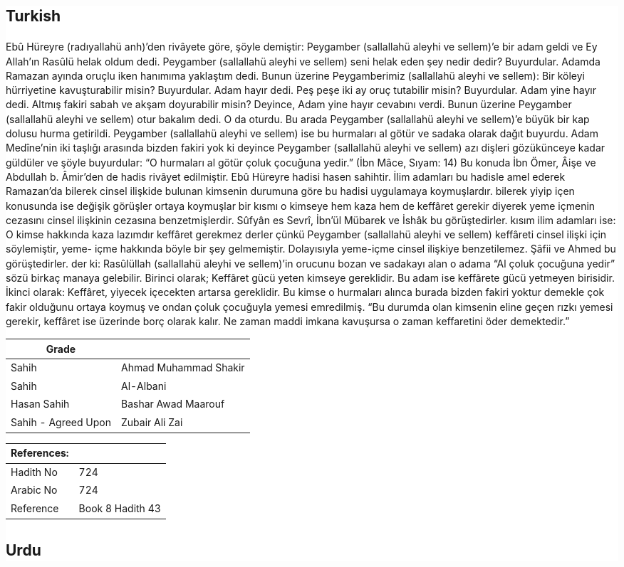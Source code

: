## Turkish


<div dir="ltr" lang="tr" style={{fontSize:'larger',backgroundColor:'#f8f9fa',padding:20}}>
Ebû Hüreyre (radıyallahü anh)’den rivâyete göre, şöyle demiştir: Peygamber (sallallahü aleyhi ve sellem)’e bir adam geldi ve Ey Allah’ın Rasûlü helak oldum dedi. Peygamber (sallallahü aleyhi ve sellem) seni helak eden şey nedir dedir? Buyurdular. Adamda Ramazan ayında oruçlu iken hanımıma yaklaştım dedi. Bunun üzerine Peygamberimiz (sallallahü aleyhi ve sellem): Bir köleyi hürriyetine kavuşturabilir misin? Buyurdular. Adam hayır dedi. Peş peşe iki ay oruç tutabilir misin? Buyurdular. Adam yine hayır dedi. Altmış fakiri sabah ve akşam doyurabilir misin? Deyince, Adam yine hayır cevabını verdi. Bunun üzerine Peygamber (sallallahü aleyhi ve sellem) otur bakalım dedi. O da oturdu. Bu arada Peygamber (sallallahü aleyhi ve sellem)’e büyük bir kap dolusu hurma getirildi. Peygamber (sallallahü aleyhi ve sellem) ise bu hurmaları al götür ve sadaka olarak dağıt buyurdu. Adam Medîne’nin iki taşlığı arasında bizden fakiri yok ki deyince Peygamber (sallallahü aleyhi ve sellem) azı dişleri gözükünceye kadar güldüler ve şöyle buyurdular: “O hurmaları al götür çoluk çocuğuna yedir.” (İbn Mâce, Sıyam: 14) Bu konuda İbn Ömer, Âişe ve Abdullah b. Âmir’den de hadis rivâyet edilmiştir. Ebû Hüreyre hadisi hasen sahihtir. İlim adamları bu hadisle amel ederek Ramazan’da bilerek cinsel ilişkide bulunan kimsenin durumuna göre bu hadisi uygulamaya koymuşlardır. bilerek yiyip içen konusunda ise değişik görüşler ortaya koymuşlar bir kısmı o kimseye hem kaza hem de keffâret gerekir diyerek yeme içmenin cezasını cinsel ilişkinin cezasına benzetmişlerdir. Sûfyân es Sevrî, İbn’ül Mübarek ve İshâk bu görüştedirler. kısım ilim adamları ise: O kimse hakkında kaza lazımdır keffâret gerekmez derler çünkü Peygamber (sallallahü aleyhi ve sellem) keffâreti cinsel ilişki için söylemiştir, yeme- içme hakkında böyle bir şey gelmemiştir. Dolayısıyla yeme-içme cinsel ilişkiye benzetilemez. Şâfii ve Ahmed bu görüştedirler. der ki: Rasûlüllah (sallallahü aleyhi ve sellem)’in orucunu bozan ve sadakayı alan o adama “Al çoluk çocuğuna yedir” sözü birkaç manaya gelebilir. Birinci olarak; Keffâret gücü yeten kimseye gereklidir. Bu adam ise keffârete gücü yetmeyen birisidir. İkinci olarak: Keffâret, yiyecek içecekten artarsa gereklidir. Bu kimse o hurmaları alınca burada bizden fakiri yoktur demekle çok fakir olduğunu ortaya koymuş ve ondan çoluk çocuğuyla yemesi emredilmiş. “Bu durumda olan kimsenin eline geçen rızkı yemesi gerekir, keffâret ise üzerinde borç olarak kalır. Ne zaman maddi imkana kavuşursa o zaman keffaretini öder demektedir.”
</div>
<div style={{backgroundColor:'#f8f9fa',padding:20, marginBottom: 10}}><table> <thead> <tr> <th>Grade</th> <th></th> </tr> </thead> <tbody> <tr><td>Sahih</td><td>Ahmad Muhammad Shakir</td></tr><tr><td>Sahih</td><td>Al-Albani</td></tr><tr><td>Hasan Sahih</td><td>Bashar Awad Maarouf</td></tr><tr><td>Sahih - Agreed Upon</td><td>Zubair Ali Zai</td></tr></tbody></table><table> <thead> <tr> <th>References:</th> <th></th> </tr> </thead> <tbody><tr><td>Hadith No</td><td>724</td></tr><tr><td>Arabic No</td><td>724</td></tr><tr><td>Reference</td><td>Book 8 Hadith 43</td></tr></tbody></table></div>

## Urdu


<div dir="rtl" lang="ur" style={{fontSize:'larger',backgroundColor:'#f8f9fa',padding:20}}>